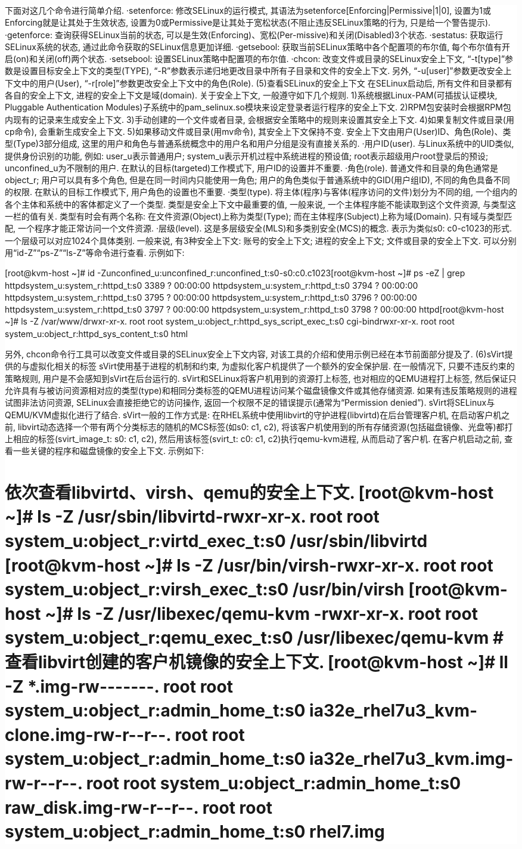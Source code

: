 下面对这几个命令进行简单介绍. 
·setenforce: 修改SELinux的运行模式, 其语法为setenforce[Enforcing|Permissive|1|0], 设置为1或Enforcing就是让其处于生效状态, 设置为0或Permissive是让其处于宽松状态(不阻止违反SELinux策略的行为, 只是给一个警告提示). 
·getenforce: 查询获得SELinux当前的状态, 可以是生效(Enforcing)、宽松(Per-missive)和关闭(Disabled)3个状态. 
·sestatus: 获取运行SELinux系统的状态, 通过此命令获取的SELinux信息更加详细. 
·getsebool: 获取当前SELinux策略中各个配置项的布尔值, 每个布尔值有开启(on)和关闭(off)两个状态. 
·setsebool: 设置SELinux策略中配置项的布尔值. 
·chcon: 改变文件或目录的SELinux安全上下文, “-t[type]”参数是设置目标安全上下文的类型(TYPE), “-R”参数表示递归地更改目录中所有子目录和文件的安全上下文. 另外, “-u[user]”参数更改安全上下文中的用户(User), “-r[role]”参数更改安全上下文中的角色(Role). 
(5)查看SELinux的安全上下文
在SELinux启动后, 所有文件和目录都有各自的安全上下文, 进程的安全上下文是域(domain). 关于安全上下文, 一般遵守如下几个规则. 
1)系统根据Linux-PAM(可插拔认证模块, Pluggable Authentication Modules)子系统中的pam_selinux.so模块来设定登录者运行程序的安全上下文. 
2)RPM包安装时会根据RPM包内现有的记录来生成安全上下文. 
3)手动创建的一个文件或者目录, 会根据安全策略中的规则来设置其安全上下文. 
4)如果复制文件或目录(用cp命令), 会重新生成安全上下文. 
5)如果移动文件或目录(用mv命令), 其安全上下文保持不变. 
安全上下文由用户(User)ID、角色(Role)、类型(Type)3部分组成, 这里的用户和角色与普通系统概念中的用户名和用户分组是没有直接关系的. 
·用户ID(user). 与Linux系统中的UID类似, 提供身份识别的功能, 例如: user_u表示普通用户; system_u表示开机过程中系统进程的预设值; root表示超级用户root登录后的预设; unconfined_u为不限制的用户. 在默认的目标(targeted)工作模式下, 用户ID的设置并不重要. 
·角色(role). 普通文件和目录的角色通常是object_r; 用户可以具有多个角色, 但是在同一时间内只能使用一角色; 用户的角色类似于普通系统中的GID(用户组ID), 不同的角色具备不同的权限. 在默认的目标工作模式下, 用户角色的设置也不重要. 
·类型(type). 将主体(程序)与客体(程序访问的文件)划分为不同的组, 一个组内的各个主体和系统中的客体都定义了一个类型. 类型是安全上下文中最重要的值, 一般来说, 一个主体程序能不能读取到这个文件资源, 与类型这一栏的值有关. 类型有时会有两个名称: 在文件资源(Object)上称为类型(Type); 而在主体程序(Subject)上称为域(Domain). 只有域与类型匹配, 一个程序才能正常访问一个文件资源. 
·层级(level). 这是多层级安全(MLS)和多类别安全(MCS)的概念. 表示为类似s0: c0-c1023的形式. 一个层级可以对应1024个具体类别. 
一般来说, 有3种安全上下文: 账号的安全上下文; 进程的安全上下文; 文件或目录的安全上下文. 可以分别用“id-Z”“ps-Z”“ls-Z”等命令进行查看. 示例如下: 

[root@kvm-host ~]# id -Zunconfined_u:unconfined_r:unconfined_t:s0-s0:c0.c1023[root@kvm-host ~]# ps -eZ | grep httpdsystem_u:system_r:httpd_t:s0      3389 ?        00:00:00 httpdsystem_u:system_r:httpd_t:s0      3794 ?        00:00:00 httpdsystem_u:system_r:httpd_t:s0      3795 ?        00:00:00 httpdsystem_u:system_r:httpd_t:s0      3796 ?        00:00:00 httpdsystem_u:system_r:httpd_t:s0      3797 ?        00:00:00 httpdsystem_u:system_r:httpd_t:s0      3798 ?        00:00:00 httpd[root@kvm-host ~]# ls -Z /var/www/drwxr-xr-x. root root system_u:object_r:httpd_sys_script_exec_t:s0 cgi-bindrwxr-xr-x. root root system_u:object_r:httpd_sys_content_t:s0 html

另外, chcon命令行工具可以改变文件或目录的SELinux安全上下文内容, 对该工具的介绍和使用示例已经在本节前面部分提及了. 
(6)sVirt提供的与虚拟化相关的标签
sVirt使用基于进程的机制和约束, 为虚拟化客户机提供了一个额外的安全保护层. 在一般情况下, 只要不违反约束的策略规则, 用户是不会感知到sVirt在后台运行的. sVirt和SELinux将客户机用到的资源打上标签, 也对相应的QEMU进程打上标签, 然后保证只允许具有与被访问资源相对应的类型(type)和相同分类标签的QEMU进程访问某个磁盘镜像文件或其他存储资源. 如果有违反策略规则的进程试图非法访问资源, SELinux会直接拒绝它的访问操作, 返回一个权限不足的错误提示(通常为“Permission denied”). 
sVirt将SELinux与QEMU/KVM虚拟化进行了结合. sVirt一般的工作方式是: 在RHEL系统中使用libvirt的守护进程(libvirtd)在后台管理客户机, 在启动客户机之前, libvirt动态选择一个带有两个分类标志的随机的MCS标签(如s0: c1, c2), 将该客户机使用到的所有存储资源(包括磁盘镜像、光盘等)都打上相应的标签(svirt_image_t: s0: c1, c2), 然后用该标签(svirt_t: c0: c1, c2)执行qemu-kvm进程, 从而启动了客户机. 
在客户机启动之前, 查看一些关键的程序和磁盘镜像的安全上下文. 示例如下: 

# 依次查看libvirtd、virsh、qemu的安全上下文. [root@kvm-host ~]# ls -Z /usr/sbin/libvirtd-rwxr-xr-x. root root system_u:object_r:virtd_exec_t:s0 /usr/sbin/libvirtd [root@kvm-host ~]# ls -Z /usr/bin/virsh-rwxr-xr-x. root root system_u:object_r:virsh_exec_t:s0 /usr/bin/virsh [root@kvm-host ~]# ls -Z /usr/libexec/qemu-kvm -rwxr-xr-x. root root system_u:object_r:qemu_exec_t:s0 /usr/libexec/qemu-kvm # 查看libvirt创建的客户机镜像的安全上下文. [root@kvm-host ~]# ll -Z *.img-rw-------. root root system_u:object_r:admin_home_t:s0 ia32e_rhel7u3_kvm-clone.img-rw-r--r--. root root system_u:object_r:admin_home_t:s0 ia32e_rhel7u3_kvm.img-rw-r--r--. root root system_u:object_r:admin_home_t:s0 raw_disk.img-rw-r--r--. root root system_u:object_r:admin_home_t:s0 rhel7.img
